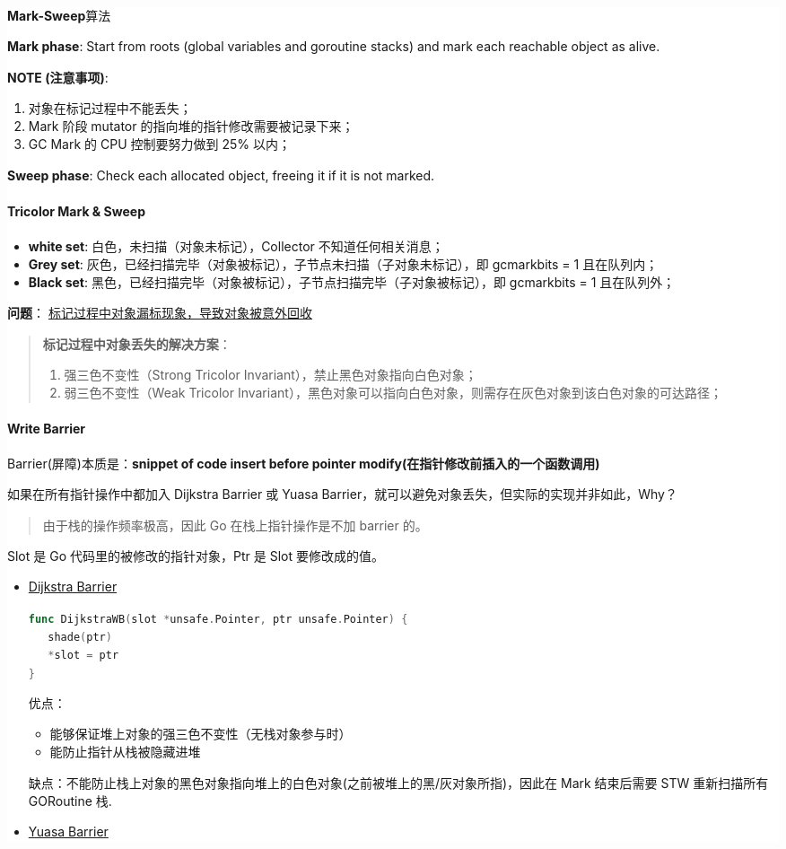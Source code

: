 **Mark-Sweep**算法

**Mark phase**: Start from roots (global variables and goroutine stacks) and mark each reachable object as alive.

**NOTE (注意事项)**:

1. 对象在标记过程中不能丢失；
2. Mark 阶段 mutator 的指向堆的指针修改需要被记录下来；
3. GC Mark 的 CPU 控制要努力做到 25% 以内；

**Sweep phase**: Check each allocated object, freeing it if it is not marked.

#### Tricolor Mark & Sweep

- **white set**: 白色，未扫描（对象未标记），Collector 不知道任何相关消息；
- **Grey set**: 灰色，已经扫描完毕（对象被标记），子节点未扫描（子对象未标记），即 gcmarkbits = 1 且在队列内；
- **Black set**: 黑色，已经扫描完毕（对象被标记），子节点扫描完毕（子对象被标记），即 gcmarkbits = 1 且在队列外；

**问题**：
[标记过程中对象漏标现象，导致对象被意外回收](https://www.figma.com/proto/tSl3CoSWKitJtvIhqLd8Ek/memory-management-%26%26-garbage-collection?page-id=16%3A150&node-id=23-117&viewport=373%2C377%2C0.3335455358028412&scaling=contain)

> **标记过程中对象丢失的解决方案**：
>
> 1. 强三色不变性（Strong Tricolor Invariant），禁止黑色对象指向白色对象；
> 2. 弱三色不变性（Weak Tricolor Invariant），黑色对象可以指向白色对象，则需存在灰色对象到该白色对象的可达路径；

#### **Write Barrier**

Barrier(屏障)本质是：**snippet of code insert before pointer modify(在指针修改前插入的一个函数调用)**

如果在所有指针操作中都加入 Dijkstra Barrier 或 Yuasa Barrier，就可以避免对象丢失，但实际的实现并非如此，Why？

> 由于栈的操作频率极高，因此 Go 在栈上指针操作是不加 barrier 的。

Slot 是 Go 代码里的被修改的指针对象，Ptr 是 Slot 要修改成的值。

- [Dijkstra Barrier](https://www.figma.com/proto/tSl3CoSWKitJtvIhqLd8Ek/memory-management-and-and-garbage-collection?page-id=201%3A0&node-id=201%3A1&viewport=250%2C361%2C0.06411547213792801&scaling=contain)

   ```go
   func DijkstraWB(slot *unsafe.Pointer, ptr unsafe.Pointer) {
      shade(ptr)
      *slot = ptr
   }
   ```

   优点：

   - 能够保证堆上对象的强三色不变性（无栈对象参与时）
   - 能防止指针从栈被隐藏进堆

   缺点：不能防止栈上对象的黑色对象指向堆上的白色对象(之前被堆上的黑/灰对象所指)，因此在 Mark 结束后需要 STW 重新扫描所有 GORoutine 栈.

- [Yuasa Barrier](https://www.figma.com/proto/tSl3CoSWKitJtvIhqLd8Ek/memory-management-and-and-garbage-collection?page-id=201%3A293&node-id=201%3A294&viewport=347%2C468%2C0.4064616858959198&scaling=contain)
